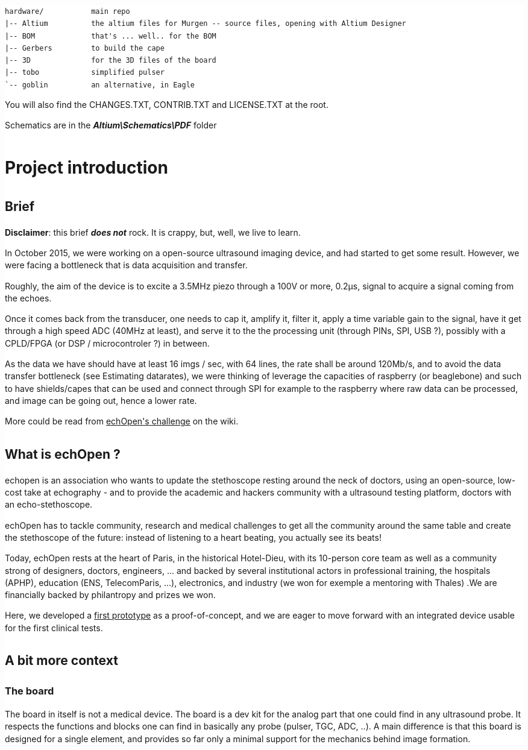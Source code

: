     hardware/			main repo
    |-- Altium			the altium files for Murgen -- source files, opening with Altium Designer
    |-- BOM				that's ... well.. for the BOM
    |-- Gerbers			to build the cape
    |-- 3D				for the 3D files of the board	
    |-- tobo			simplified pulser
    `-- goblin			an alternative, in Eagle


You will also find the CHANGES.TXT, CONTRIB.TXT and LICENSE.TXT at the root.
	 
Schematics are in the ***Altium\Schematics\PDF*** folder
	 
# Project introduction
## Brief
**Disclaimer**: this brief ***does not*** rock. It is crappy, but, well, we live to learn.

In October 2015, we were working on a open-source ultrasound imaging device, and had started to get some result. However, we were facing a bottleneck that is data acquisition and transfer.

Roughly, the aim of the device is to excite a 3.5MHz piezo through a 100V or more, 0.2µs, signal to acquire a signal coming from the echoes.

Once it comes back from the transducer, one needs to cap it, amplify it, filter it, apply a time variable gain to the signal, have it get through a high speed ADC (40MHz at least), and serve it to the the processing unit (through PINs, SPI, USB ?), possibly with a CPLD/FPGA (or DSP / microcontroler ?) in between.

As the data we have should have at least 16 imgs / sec, with 64 lines, the rate shall be around 120Mb/s, and to avoid the data transfer bottleneck (see Estimating datarates), we were thinking of leverage the capacities of raspberry (or beaglebone) and such to have shields/capes that can be used and connect through SPI for example to the raspberry where raw data can be processed, and image can be going out, hence a lower rate.

More could be read from [echOpen's challenge](http://echopen.org/index.php?title=Challenge:_the_echOpen_shield) on the wiki.

## What is echOpen ?
echopen  is an association who wants to update the stethoscope resting around the neck of doctors, using an open-source, low-cost take at echography - and to provide the academic and hackers community with a ultrasound testing platform, doctors with an echo-stethoscope.

echOpen has to tackle community, research and medical challenges to get all the community around the same table and create the stethoscope of the future: instead of listening to a heart beating, you actually see its beats!

Today, echOpen rests at the heart of Paris, in the historical Hotel-Dieu, with its 10-person core team as well as a community strong of designers, doctors, engineers, … and backed by several institutional actors in professional training, the hospitals (APHP), education (ENS, TelecomParis, …), electronics, and industry (we won for exemple a mentoring with Thales) .We are financially backed by philantropy and prizes we won. 

Here, we developed a [first prototype](http://echopen.org/index.php?title=Category:Emile) as a proof-of-concept, and we are eager to move forward with an integrated device usable for the first clinical tests.

## A bit more context
### The board
The board in itself is not a medical device. The board is a dev kit for the analog part that one could find in any ultrasound probe. It respects the functions and blocks one can find in basically any probe (pulser, TGC, ADC, ..). A main difference is that this board is designed for a single element, and provides so far only a minimal support for the mechanics behind image formation.
